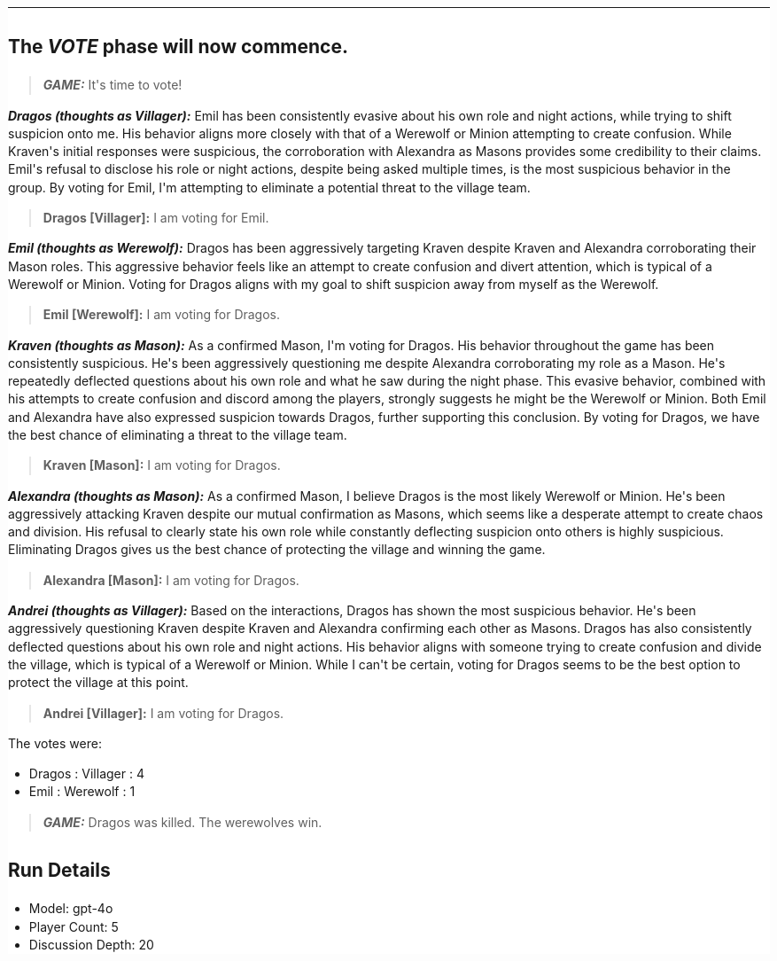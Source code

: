 
---

## The ***VOTE*** phase will now commence.


>***GAME:*** It's time to vote!


***Dragos (thoughts as Villager):*** Emil has been consistently evasive about his own role and night actions, while trying to shift suspicion onto me. His behavior aligns more closely with that of a Werewolf or Minion attempting to create confusion. While Kraven's initial responses were suspicious, the corroboration with Alexandra as Masons provides some credibility to their claims. Emil's refusal to disclose his role or night actions, despite being asked multiple times, is the most suspicious behavior in the group. By voting for Emil, I'm attempting to eliminate a potential threat to the village team.
> **Dragos [Villager]:** I am voting for Emil.


***Emil (thoughts as Werewolf):*** Dragos has been aggressively targeting Kraven despite Kraven and Alexandra corroborating their Mason roles. This aggressive behavior feels like an attempt to create confusion and divert attention, which is typical of a Werewolf or Minion. Voting for Dragos aligns with my goal to shift suspicion away from myself as the Werewolf.
> **Emil [Werewolf]:** I am voting for Dragos.


***Kraven (thoughts as Mason):*** As a confirmed Mason, I'm voting for Dragos. His behavior throughout the game has been consistently suspicious. He's been aggressively questioning me despite Alexandra corroborating my role as a Mason. He's repeatedly deflected questions about his own role and what he saw during the night phase. This evasive behavior, combined with his attempts to create confusion and discord among the players, strongly suggests he might be the Werewolf or Minion. Both Emil and Alexandra have also expressed suspicion towards Dragos, further supporting this conclusion. By voting for Dragos, we have the best chance of eliminating a threat to the village team.
> **Kraven [Mason]:** I am voting for Dragos.


***Alexandra (thoughts as Mason):*** As a confirmed Mason, I believe Dragos is the most likely Werewolf or Minion. He's been aggressively attacking Kraven despite our mutual confirmation as Masons, which seems like a desperate attempt to create chaos and division. His refusal to clearly state his own role while constantly deflecting suspicion onto others is highly suspicious. Eliminating Dragos gives us the best chance of protecting the village and winning the game.
> **Alexandra [Mason]:** I am voting for Dragos.


***Andrei (thoughts as Villager):*** Based on the interactions, Dragos has shown the most suspicious behavior. He's been aggressively questioning Kraven despite Kraven and Alexandra confirming each other as Masons. Dragos has also consistently deflected questions about his own role and night actions. His behavior aligns with someone trying to create confusion and divide the village, which is typical of a Werewolf or Minion. While I can't be certain, voting for Dragos seems to be the best option to protect the village at this point.
> **Andrei [Villager]:** I am voting for Dragos.


The votes were:
* Dragos : Villager : 4
* Emil : Werewolf : 1



>***GAME:*** Dragos was killed. The werewolves win.


## Run Details

* Model: gpt-4o
* Player Count: 5
* Discussion Depth: 20
